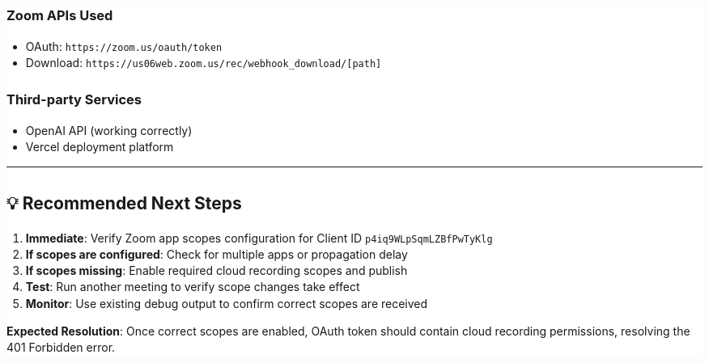 ### **Zoom APIs Used**
- OAuth: `https://zoom.us/oauth/token`
- Download: `https://us06web.zoom.us/rec/webhook_download/[path]`

### **Third-party Services**
- OpenAI API (working correctly)
- Vercel deployment platform

---

## 💡 **Recommended Next Steps**

1. **Immediate**: Verify Zoom app scopes configuration for Client ID `p4iq9WLpSqmLZBfPwTyKlg`
2. **If scopes are configured**: Check for multiple apps or propagation delay
3. **If scopes missing**: Enable required cloud recording scopes and publish
4. **Test**: Run another meeting to verify scope changes take effect
5. **Monitor**: Use existing debug output to confirm correct scopes are received

**Expected Resolution**: Once correct scopes are enabled, OAuth token should contain cloud recording permissions, resolving the 401 Forbidden error.